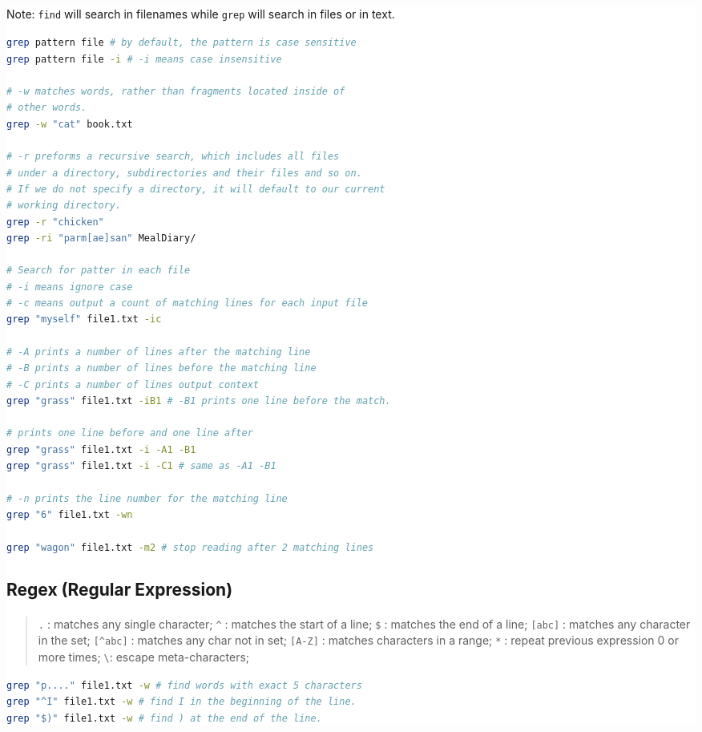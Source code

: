 Note: `find` will search in filenames while `grep` will search in files or in text.

```bash
grep pattern file # by default, the pattern is case sensitive
grep pattern file -i # -i means case insensitive

# -w matches words, rather than fragments located inside of 
# other words.
grep -w "cat" book.txt

# -r preforms a recursive search, which includes all files 
# under a directory, subdirectories and their files and so on.
# If we do not specify a directory, it will default to our current
# working directory.
grep -r "chicken" 
grep -ri "parm[ae]san" MealDiary/

# Search for patter in each file
# -i means ignore case
# -c means output a count of matching lines for each input file
grep "myself" file1.txt -ic

# -A prints a number of lines after the matching line
# -B prints a number of lines before the matching line
# -C prints a number of lines output context
grep "grass" file1.txt -iB1 # -B1 prints one line before the match.

# prints one line before and one line after
grep "grass" file1.txt -i -A1 -B1 
grep "grass" file1.txt -i -C1 # same as -A1 -B1

# -n prints the line number for the matching line
grep "6" file1.txt -wn 

grep "wagon" file1.txt -m2 # stop reading after 2 matching lines
```

## Regex (Regular Expression)

> `.` : matches any single character;
> `^` : matches the start of a line;
> `$` : matches the end of a line;
> `[abc]` : matches any character in the set;
> `[^abc]` : matches any char not in set;
> `[A-Z]` : matches characters in a range;
> `*`  : repeat previous expression 0 or more times;
> `\`: escape meta-characters;



```bash
grep "p...." file1.txt -w # find words with exact 5 characters
grep "^I" file1.txt -w # find I in the beginning of the line.
grep "$)" file1.txt -w # find ) at the end of the line.
```
